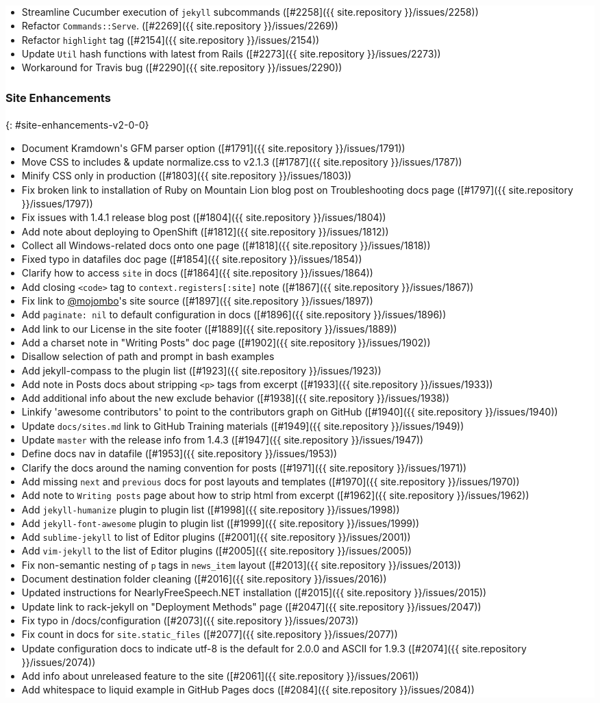 - Streamline Cucumber execution of `jekyll` subcommands ([#2258]({{ site.repository }}/issues/2258))
- Refactor `Commands::Serve`. ([#2269]({{ site.repository }}/issues/2269))
- Refactor `highlight` tag ([#2154]({{ site.repository }}/issues/2154))
- Update `Util` hash functions with latest from Rails ([#2273]({{ site.repository }}/issues/2273))
- Workaround for Travis bug ([#2290]({{ site.repository }}/issues/2290))

### Site Enhancements
{: #site-enhancements-v2-0-0}

- Document Kramdown's GFM parser option ([#1791]({{ site.repository }}/issues/1791))
- Move CSS to includes & update normalize.css to v2.1.3 ([#1787]({{ site.repository }}/issues/1787))
- Minify CSS only in production ([#1803]({{ site.repository }}/issues/1803))
- Fix broken link to installation of Ruby on Mountain Lion blog post on Troubleshooting docs page ([#1797]({{ site.repository }}/issues/1797))
- Fix issues with 1.4.1 release blog post ([#1804]({{ site.repository }}/issues/1804))
- Add note about deploying to OpenShift ([#1812]({{ site.repository }}/issues/1812))
- Collect all Windows-related docs onto one page ([#1818]({{ site.repository }}/issues/1818))
- Fixed typo in datafiles doc page ([#1854]({{ site.repository }}/issues/1854))
- Clarify how to access `site` in docs ([#1864]({{ site.repository }}/issues/1864))
- Add closing `<code>` tag to `context.registers[:site]` note ([#1867]({{ site.repository }}/issues/1867))
- Fix link to [@mojombo](https://github.com/mojombo)'s site source ([#1897]({{ site.repository }}/issues/1897))
- Add `paginate: nil` to default configuration in docs ([#1896]({{ site.repository }}/issues/1896))
- Add link to our License in the site footer ([#1889]({{ site.repository }}/issues/1889))
- Add a charset note in "Writing Posts" doc page ([#1902]({{ site.repository }}/issues/1902))
- Disallow selection of path and prompt in bash examples
- Add jekyll-compass to the plugin list ([#1923]({{ site.repository }}/issues/1923))
- Add note in Posts docs about stripping `<p>` tags from excerpt ([#1933]({{ site.repository }}/issues/1933))
- Add additional info about the new exclude behavior ([#1938]({{ site.repository }}/issues/1938))
- Linkify 'awesome contributors' to point to the contributors graph on GitHub ([#1940]({{ site.repository }}/issues/1940))
- Update `docs/sites.md` link to GitHub Training materials ([#1949]({{ site.repository }}/issues/1949))
- Update `master` with the release info from 1.4.3 ([#1947]({{ site.repository }}/issues/1947))
- Define docs nav in datafile ([#1953]({{ site.repository }}/issues/1953))
- Clarify the docs around the naming convention for posts ([#1971]({{ site.repository }}/issues/1971))
- Add missing `next` and `previous` docs for post layouts and templates ([#1970]({{ site.repository }}/issues/1970))
- Add note to `Writing posts` page about how to strip html from excerpt ([#1962]({{ site.repository }}/issues/1962))
- Add `jekyll-humanize` plugin to plugin list ([#1998]({{ site.repository }}/issues/1998))
- Add `jekyll-font-awesome` plugin to plugin list ([#1999]({{ site.repository }}/issues/1999))
- Add `sublime-jekyll` to list of Editor plugins ([#2001]({{ site.repository }}/issues/2001))
- Add `vim-jekyll` to the list of Editor plugins ([#2005]({{ site.repository }}/issues/2005))
- Fix non-semantic nesting of `p` tags in `news_item` layout ([#2013]({{ site.repository }}/issues/2013))
- Document destination folder cleaning ([#2016]({{ site.repository }}/issues/2016))
- Updated instructions for NearlyFreeSpeech.NET installation ([#2015]({{ site.repository }}/issues/2015))
- Update link to rack-jekyll on "Deployment Methods" page ([#2047]({{ site.repository }}/issues/2047))
- Fix typo in /docs/configuration ([#2073]({{ site.repository }}/issues/2073))
- Fix count in docs for `site.static_files` ([#2077]({{ site.repository }}/issues/2077))
- Update configuration docs to indicate utf-8 is the default for 2.0.0 and ASCII for 1.9.3 ([#2074]({{ site.repository }}/issues/2074))
- Add info about unreleased feature to the site ([#2061]({{ site.repository }}/issues/2061))
- Add whitespace to liquid example in GitHub Pages docs ([#2084]({{ site.repository }}/issues/2084))